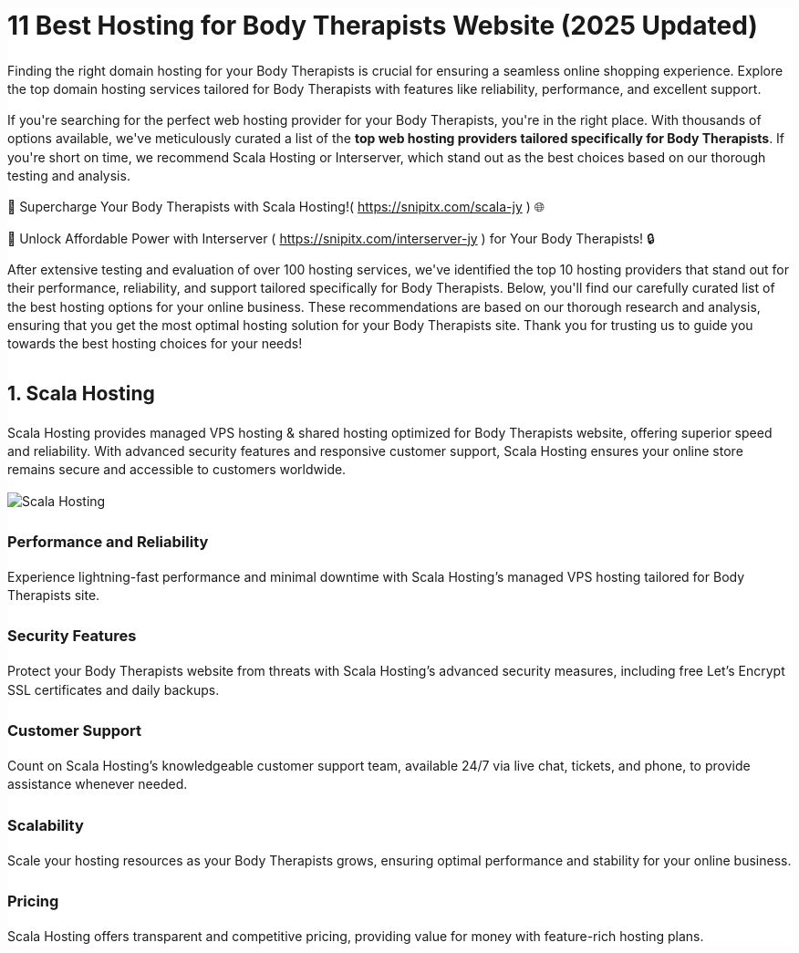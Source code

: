 # 11 Best Hosting for Body Therapists Website (2025 Updated)

Finding the right domain hosting for your Body Therapists is crucial for ensuring a seamless online shopping experience. Explore the top domain hosting services tailored for Body Therapists with features like reliability, performance, and excellent support.

If you're searching for the perfect web hosting provider for your Body Therapists, you're in the right place. With thousands of options available, we've meticulously curated a list of the **top web hosting providers tailored specifically for Body Therapists**. If you're short on time, we recommend Scala Hosting or Interserver, which stand out as the best choices based on our thorough testing and analysis.

🚀 Supercharge Your Body Therapists with Scala Hosting!( https://snipitx.com/scala-jy ) 🌐 

💸 Unlock Affordable Power with Interserver ( https://snipitx.com/interserver-jy ) for Your Body Therapists! 🔒

After extensive testing and evaluation of over 100 hosting services, we've identified the top 10 hosting providers that stand out for their performance, reliability, and support tailored specifically for Body Therapists. Below, you'll find our carefully curated list of the best hosting options for your online business. These recommendations are based on our thorough research and analysis, ensuring that you get the most optimal hosting solution for your Body Therapists site. Thank you for trusting us to guide you towards the best hosting choices for your needs!

## 1. Scala Hosting

Scala Hosting provides managed VPS hosting & shared hosting optimized for Body Therapists website, offering superior speed and reliability. With advanced security features and responsive customer support, Scala Hosting ensures your online store remains secure and accessible to customers worldwide.

![Scala Hosting](https://i.imgur.com/uJ5JIK3.png "Scala Web Hosting")

### Performance and Reliability
Experience lightning-fast performance and minimal downtime with Scala Hosting’s managed VPS hosting tailored for Body Therapists site.

### Security Features
Protect your Body Therapists website from threats with Scala Hosting’s advanced security measures, including free Let’s Encrypt SSL certificates and daily backups.

### Customer Support
Count on Scala Hosting’s knowledgeable customer support team, available 24/7 via live chat, tickets, and phone, to provide assistance whenever needed.

### Scalability
Scale your hosting resources as your Body Therapists grows, ensuring optimal performance and stability for your online business.

### Pricing
Scala Hosting offers transparent and competitive pricing, providing value for money with feature-rich hosting plans.

